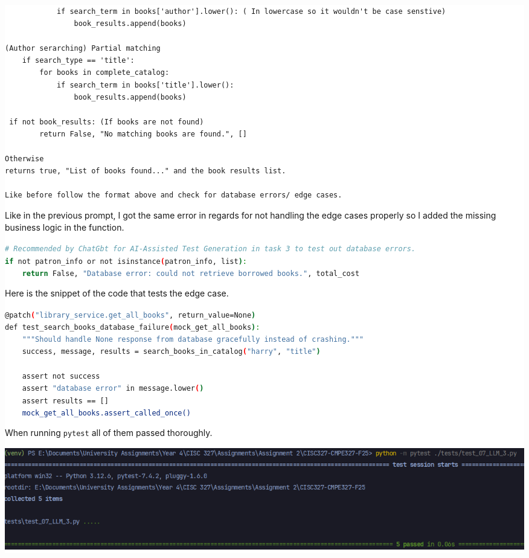 ```
            if search_term in books['author'].lower(): ( In lowercase so it wouldn't be case senstive)
                book_results.append(books)

(Author serarching) Partial matching
    if search_type == 'title':
        for books in complete_catalog: 
            if search_term in books['title'].lower(): 
                book_results.append(books)

 if not book_results: (If books are not found)
        return False, "No matching books are found.", []

Otherwise 
returns true, "List of books found..." and the book results list.

Like before follow the format above and check for database errors/ edge cases. 

```

Like in the previous prompt, I got the same error in regards for not handling the edge cases properly 
so I added the missing business logic in the function. 

```bash
# Recommended by ChatGbt for AI-Assisted Test Generation in task 3 to test out database errors.
if not patron_info or not isinstance(patron_info, list):
    return False, "Database error: could not retrieve borrowed books.", total_cost
```

Here is the snippet of the code that tests the edge case. 

```bash
@patch("library_service.get_all_books", return_value=None)
def test_search_books_database_failure(mock_get_all_books):
    """Should handle None response from database gracefully instead of crashing."""
    success, message, results = search_books_in_catalog("harry", "title")

    assert not success
    assert "database error" in message.lower()
    assert results == []
    mock_get_all_books.assert_called_once()
``` 
When running `pytest` all of them passed thoroughly. 

![Screenshot showing a positive LLM test case](good_a3.png)
